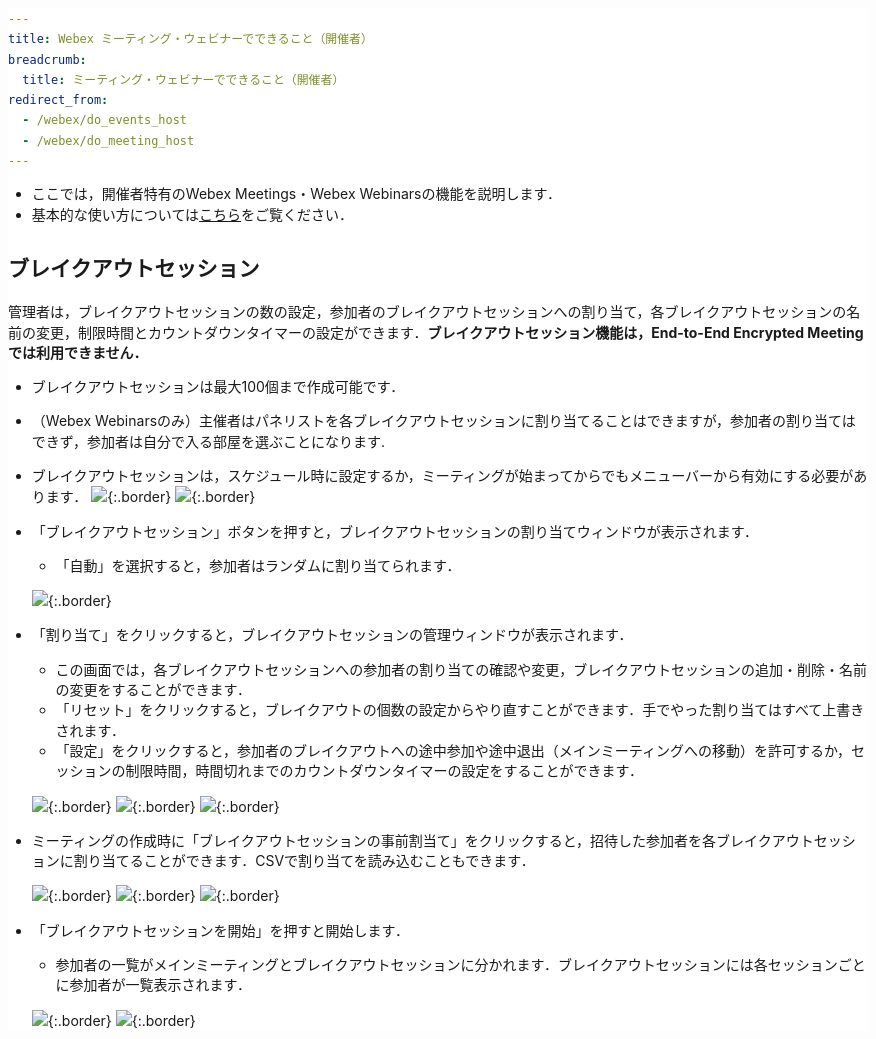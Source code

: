 ```yaml
---
title: Webex ミーティング・ウェビナーでできること（開催者）
breadcrumb:
  title: ミーティング・ウェビナーでできること（開催者）
redirect_from:
  - /webex/do_events_host
  - /webex/do_meeting_host
---
```


* ここでは，開催者特有のWebex Meetings・Webex Webinarsの機能を説明します．	
* 基本的な使い方については<a href="do_webex" target="_blank">こちら</a>をご覧ください．

## ブレイクアウトセッション

管理者は，ブレイクアウトセッションの数の設定，参加者のブレイクアウトセッションへの割り当て，各ブレイクアウトセッションの名前の変更，制限時間とカウントダウンタイマーの設定ができます．**ブレイクアウトセッション機能は，End-to-End Encrypted Meetingでは利用できません．**
* ブレイクアウトセッションは最大100個まで作成可能です．
* （Webex Webinarsのみ）主催者はパネリストを各ブレイクアウトセッションに割り当てることはできますが，参加者の割り当てはできず，参加者は自分で入る部屋を選ぶことになります.
* ブレイクアウトセッションは，スケジュール時に設定するか，ミーティングが始まってからでもメニューバーから有効にする必要があります．
	![](img/webex_enable_breakout.png){:.border}
	![](img/webex_enable_breakout_menubar.png){:.border}

* 「ブレイクアウトセッション」ボタンを押すと，ブレイクアウトセッションの割り当てウィンドウが表示されます．
	* 「自動」を選択すると，参加者はランダムに割り当てられます．

	![](img/webex_breakout_new.png){:.border}

* 「割り当て」をクリックすると，ブレイクアウトセッションの管理ウィンドウが表示されます．
	* この画面では，各ブレイクアウトセッションへの参加者の割り当ての確認や変更，ブレイクアウトセッションの追加・削除・名前の変更をすることができます．
	* 「リセット」をクリックすると，ブレイクアウトの個数の設定からやり直すことができます．手でやった割り当てはすべて上書きされます．
	* 「設定」をクリックすると，参加者のブレイクアウトへの途中参加や途中退出（メインミーティングへの移動）を許可するか，セッションの制限時間，時間切れまでのカウントダウンタイマーの設定をすることができます．

	![](img/webex_breakout_manage.png){:.border}
	![](img/webex_breakout_setting.png){:.border}
	![](img/webex_breakout_reset.png){:.border}

* ミーティングの作成時に「ブレイクアウトセッションの事前割当て」をクリックすると，招待した参加者を各ブレイクアウトセッションに割り当てることができます．CSVで割り当てを読み込むこともできます．

	![](img/webex_breakout_preassign1.png){:.border}
	![](img/webex_breakout_preassign2.png){:.border}
	![](img/webex_breakout_preassign3.png){:.border}

* 「ブレイクアウトセッションを開始」を押すと開始します．
	* 参加者の一覧がメインミーティングとブレイクアウトセッションに分かれます．ブレイクアウトセッションには各セッションごとに参加者が一覧表示されます．

	![](img/webex_breakout_participants_main.png){:.border}
	![](img/webex_breakout_participants_session.png){:.border}
